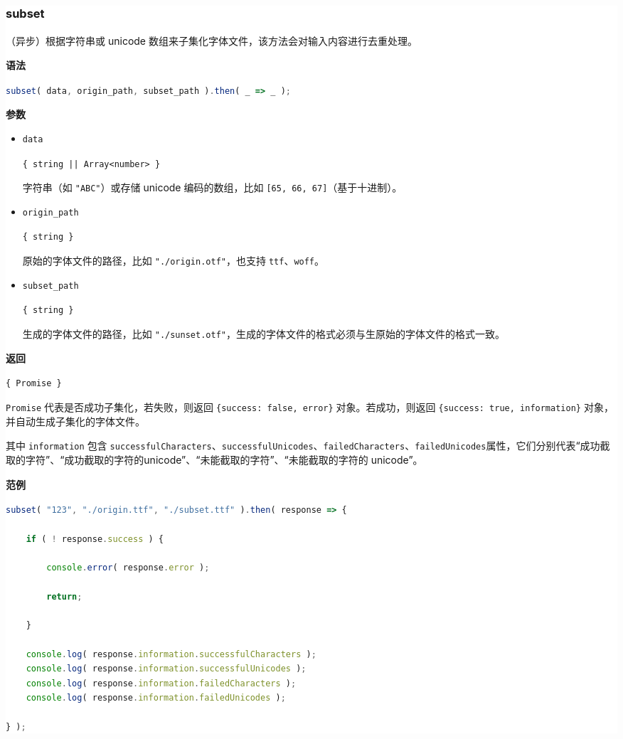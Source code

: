 ### subset

（异步）根据字符串或 unicode 数组来子集化字体文件，该方法会对输入内容进行去重处理。

**语法**

```js
subset( data, origin_path, subset_path ).then( _ => _ );
```

**参数**

- `data`

  `{ string || Array<number> }`

  字符串（如 `"ABC"`）或存储 unicode 编码的数组，比如 `[65, 66, 67]`（基于十进制）。

- `origin_path`

  `{ string }`

  原始的字体文件的路径，比如 `"./origin.otf"`，也支持 `ttf`、`woff`。

- `subset_path`

  `{ string }`

  生成的字体文件的路径，比如 `"./sunset.otf"`，生成的字体文件的格式必须与生原始的字体文件的格式一致。

**返回**

`{ Promise }`

 `Promise` 代表是否成功子集化，若失败，则返回 `{success: false, error}` 对象。若成功，则返回 `{success: true, information}` 对象，并自动生成子集化的字体文件。

其中 `information` 包含 `successfulCharacters`、`successfulUnicodes`、`failedCharacters`、`failedUnicodes`属性，它们分别代表“成功截取的字符”、“成功截取的字符的unicode”、“未能截取的字符”、“未能截取的字符的 unicode”。

**范例**

```js
subset( "123", "./origin.ttf", "./subset.ttf" ).then( response => {
    
    if ( ! response.success ) {
        
        console.error( response.error );
        
        return;
        
    }
    
    console.log( response.information.successfulCharacters );
    console.log( response.information.successfulUnicodes );
    console.log( response.information.failedCharacters );
    console.log( response.information.failedUnicodes );
    
} );
```
